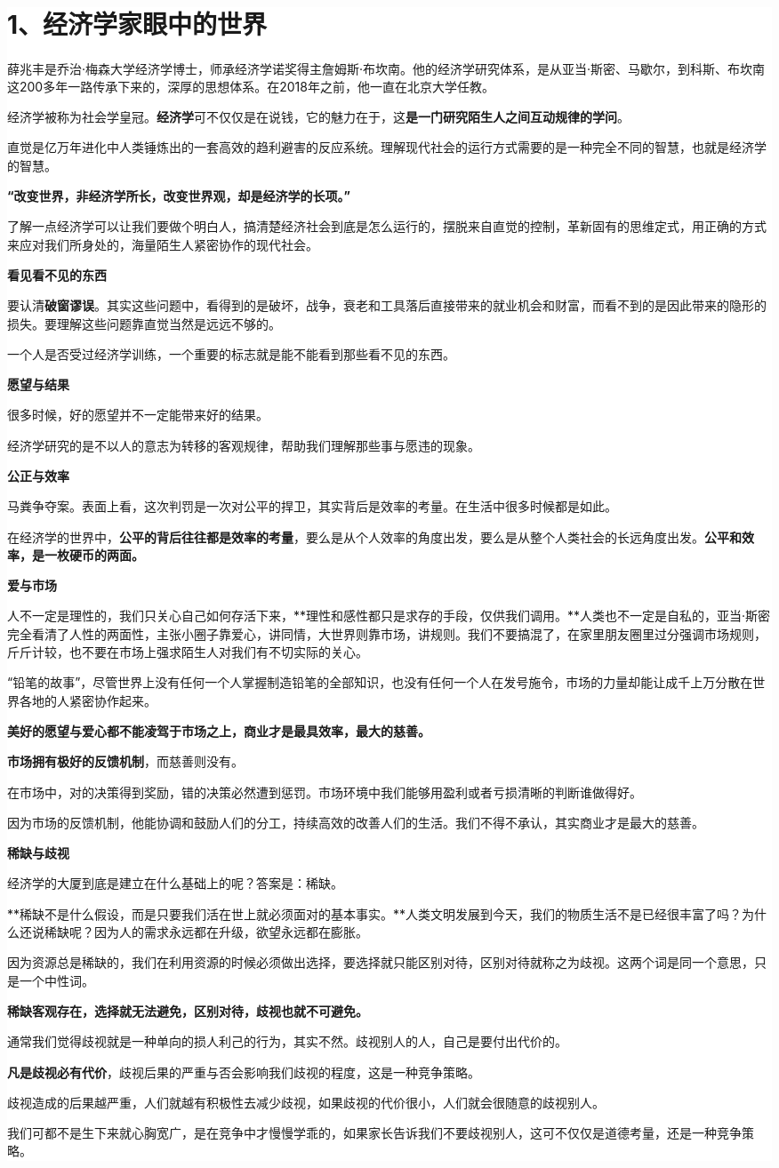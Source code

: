 # 1、经济学家眼中的世界

薛兆丰是乔治·梅森大学经济学博士，师承经济学诺奖得主詹姆斯·布坎南。他的经济学研究体系，是从亚当·斯密、马歇尔，到科斯、布坎南这200多年一路传承下来的，深厚的思想体系。在2018年之前，他一直在北京大学任教。

经济学被称为社会学皇冠。**经济学**可不仅仅是在说钱，它的魅力在于，这**是一门研究陌生人之间互动规律的学问**。

直觉是亿万年进化中人类锤炼出的一套高效的趋利避害的反应系统。理解现代社会的运行方式需要的是一种完全不同的智慧，也就是经济学的智慧。

**“改变世界，非经济学所长，改变世界观，却是经济学的长项。”**

了解一点经济学可以让我们要做个明白人，搞清楚经济社会到底是怎么运行的，摆脱来自直觉的控制，革新固有的思维定式，用正确的方式来应对我们所身处的，海量陌生人紧密协作的现代社会。

**看见看不见的东西**

要认清**破窗谬误**。其实这些问题中，看得到的是破坏，战争，衰老和工具落后直接带来的就业机会和财富，而看不到的是因此带来的隐形的损失。要理解这些问题靠直觉当然是远远不够的。

一个人是否受过经济学训练，一个重要的标志就是能不能看到那些看不见的东西。

**愿望与结果**

很多时候，好的愿望并不一定能带来好的结果。

经济学研究的是不以人的意志为转移的客观规律，帮助我们理解那些事与愿违的现象。

**公正与效率**

马粪争夺案。表面上看，这次判罚是一次对公平的捍卫，其实背后是效率的考量。在生活中很多时候都是如此。

在经济学的世界中，**公平的背后往往都是效率的考量**，要么是从个人效率的角度出发，要么是从整个人类社会的长远角度出发。**公平和效率，是一枚硬币的两面。**

**爱与市场**

人不一定是理性的，我们只关心自己如何存活下来，**理性和感性都只是求存的手段，仅供我们调用。**人类也不一定是自私的，亚当·斯密完全看清了人性的两面性，主张小圈子靠爱心，讲同情，大世界则靠市场，讲规则。我们不要搞混了，在家里朋友圈里过分强调市场规则，斤斤计较，也不要在市场上强求陌生人对我们有不切实际的关心。

“铅笔的故事”，尽管世界上没有任何一个人掌握制造铅笔的全部知识，也没有任何一个人在发号施令，市场的力量却能让成千上万分散在世界各地的人紧密协作起来。

**美好的愿望与爱心都不能凌驾于市场之上，商业才是最具效率，最大的慈善。**

**市场拥有极好的反馈机制**，而慈善则没有。

在市场中，对的决策得到奖励，错的决策必然遭到惩罚。市场环境中我们能够用盈利或者亏损清晰的判断谁做得好。

因为市场的反馈机制，他能协调和鼓励人们的分工，持续高效的改善人们的生活。我们不得不承认，其实商业才是最大的慈善。

**稀缺与歧视**

经济学的大厦到底是建立在什么基础上的呢？答案是：稀缺。

**稀缺不是什么假设，而是只要我们活在世上就必须面对的基本事实。**人类文明发展到今天，我们的物质生活不是已经很丰富了吗？为什么还说稀缺呢？因为人的需求永远都在升级，欲望永远都在膨胀。

因为资源总是稀缺的，我们在利用资源的时候必须做出选择，要选择就只能区别对待，区别对待就称之为歧视。这两个词是同一个意思，只是一个中性词。

**稀缺客观存在，选择就无法避免，区别对待，歧视也就不可避免。**

通常我们觉得歧视就是一种单向的损人利己的行为，其实不然。歧视别人的人，自己是要付出代价的。

**凡是歧视必有代价**，歧视后果的严重与否会影响我们歧视的程度，这是一种竞争策略。

歧视造成的后果越严重，人们就越有积极性去减少歧视，如果歧视的代价很小，人们就会很随意的歧视别人。

我们可都不是生下来就心胸宽广，是在竞争中才慢慢学乖的，如果家长告诉我们不要歧视别人，这可不仅仅是道德考量，还是一种竞争策略。
